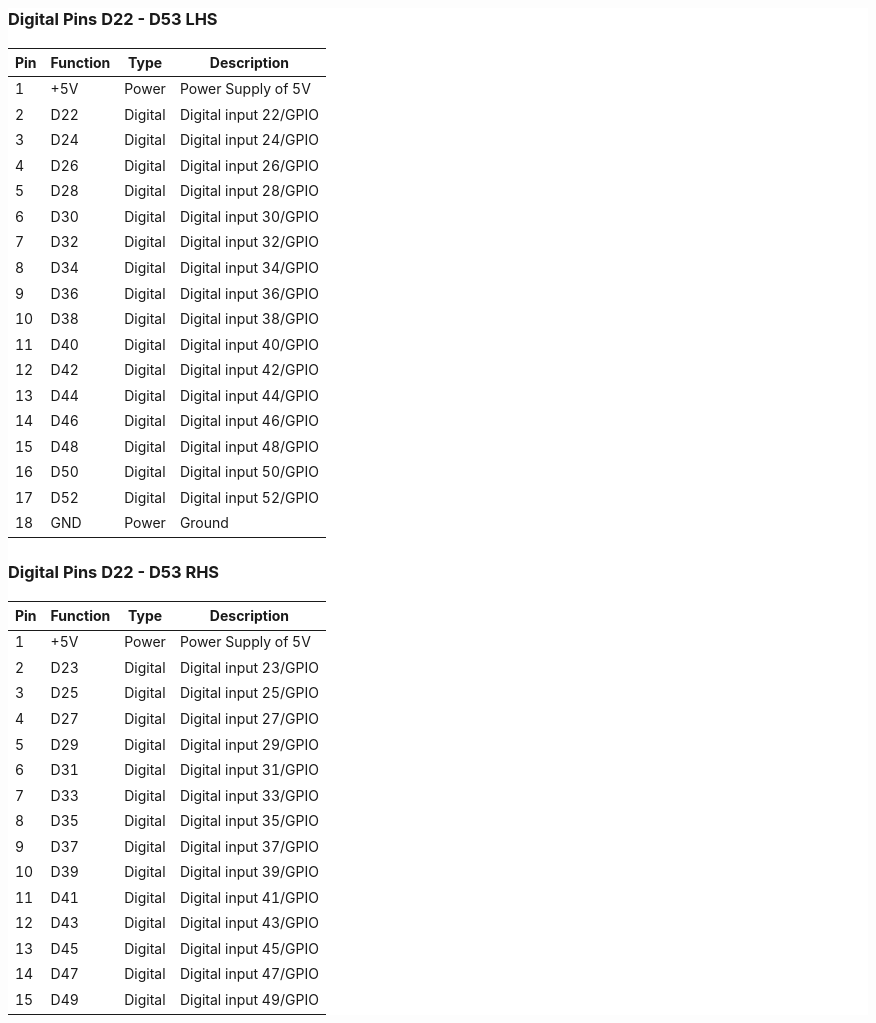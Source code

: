 ### Digital Pins D22 - D53 LHS
| Pin  | Function    | Type    | Description           |
| ---- | ----------- | ------- | --------------------- |
|  1   | +5V         | Power   | Power Supply of 5V    |
|  2   | D22         | Digital | Digital input 22/GPIO |
|  3   | D24         | Digital | Digital input 24/GPIO |
|  4   | D26         | Digital | Digital input 26/GPIO |
|  5   | D28         | Digital | Digital input 28/GPIO |
|  6   | D30         | Digital | Digital input 30/GPIO |
|  7   | D32         | Digital | Digital input 32/GPIO |
|  8   | D34         | Digital | Digital input 34/GPIO |
|  9   | D36         | Digital | Digital input 36/GPIO |
|  10  | D38         | Digital | Digital input 38/GPIO |
|  11  | D40         | Digital | Digital input 40/GPIO |
|  12  | D42         | Digital | Digital input 42/GPIO |
|  13  | D44         | Digital | Digital input 44/GPIO |
|  14  | D46         | Digital | Digital input 46/GPIO |
|  15  | D48         | Digital | Digital input 48/GPIO |
|  16  | D50         | Digital | Digital input 50/GPIO |
|  17  | D52         | Digital | Digital input 52/GPIO |
|  18  | GND         | Power   | Ground                |

### Digital Pins D22 - D53 RHS
| Pin  | Function    | Type    | Description           |
| ---- | ----------- | ------  | --------------------- |
|  1   | +5V         | Power   | Power Supply of 5V    |
|  2   | D23         | Digital | Digital input 23/GPIO |
|  3   | D25         | Digital | Digital input 25/GPIO |
|  4   | D27         | Digital | Digital input 27/GPIO |
|  5   | D29         | Digital | Digital input 29/GPIO |
|  6   | D31         | Digital | Digital input 31/GPIO |
|  7   | D33         | Digital | Digital input 33/GPIO |
|  8   | D35         | Digital | Digital input 35/GPIO |
|  9   | D37         | Digital | Digital input 37/GPIO |
|  10  | D39         | Digital | Digital input 39/GPIO |
|  11  | D41         | Digital | Digital input 41/GPIO |
|  12  | D43         | Digital | Digital input 43/GPIO |
|  13  | D45         | Digital | Digital input 45/GPIO |
|  14  | D47         | Digital | Digital input 47/GPIO |
|  15  | D49         | Digital | Digital input 49/GPIO |